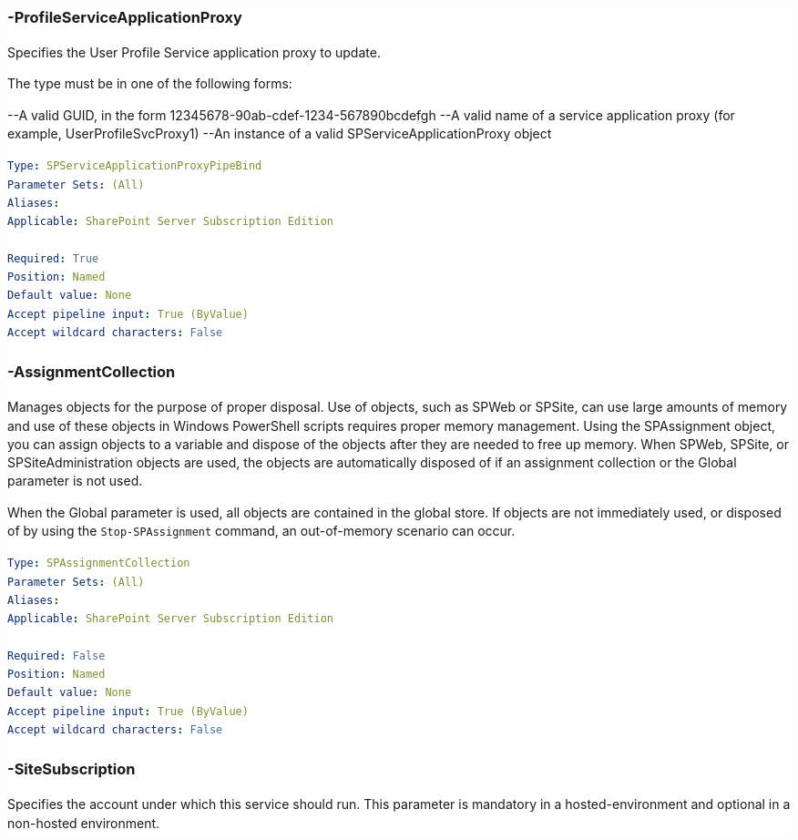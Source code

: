 ### -ProfileServiceApplicationProxy

Specifies the User Profile Service application proxy to update.

The type must be in one of the following forms:

--A valid GUID, in the form 12345678-90ab-cdef-1234-567890bcdefgh
--A valid name of a service application proxy (for example, UserProfileSvcProxy1)
--An instance of a valid SPServiceApplicationProxy object

```yaml
Type: SPServiceApplicationProxyPipeBind
Parameter Sets: (All)
Aliases:
Applicable: SharePoint Server Subscription Edition

Required: True
Position: Named
Default value: None
Accept pipeline input: True (ByValue)
Accept wildcard characters: False
```

### -AssignmentCollection

Manages objects for the purpose of proper disposal.
Use of objects, such as SPWeb or SPSite, can use large amounts of memory and use of these objects in Windows PowerShell scripts requires proper memory management.
Using the SPAssignment object, you can assign objects to a variable and dispose of the objects after they are needed to free up memory.
When SPWeb, SPSite, or SPSiteAdministration objects are used, the objects are automatically disposed of if an assignment collection or the Global parameter is not used.

When the Global parameter is used, all objects are contained in the global store.
If objects are not immediately used, or disposed of by using the `Stop-SPAssignment` command, an out-of-memory scenario can occur.

```yaml
Type: SPAssignmentCollection
Parameter Sets: (All)
Aliases:
Applicable: SharePoint Server Subscription Edition

Required: False
Position: Named
Default value: None
Accept pipeline input: True (ByValue)
Accept wildcard characters: False
```

### -SiteSubscription

Specifies the account under which this service should run.
This parameter is mandatory in a hosted-environment and optional in a non-hosted environment.
